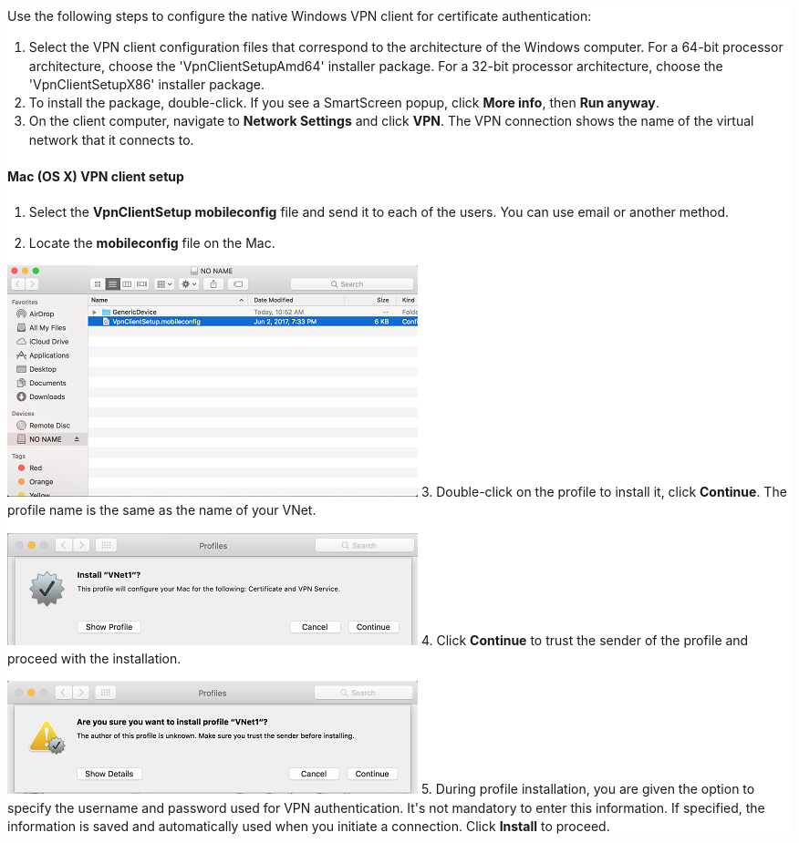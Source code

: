 Use the following steps to configure the native Windows VPN client for certificate authentication:

1. Select the VPN client configuration files that correspond to the architecture of the Windows computer. For a 64-bit processor architecture, choose the 'VpnClientSetupAmd64' installer package. For a 32-bit processor architecture, choose the 'VpnClientSetupX86' installer package. 
2. To install the package, double-click. If you see a SmartScreen popup, click **More info**, then **Run anyway**.
3. On the client computer, navigate to **Network Settings** and click **VPN**. The VPN connection shows the name of the virtual network that it connects to. 

#### <a name="admaccli"></a>Mac (OS X) VPN client setup

1. Select the **VpnClientSetup mobileconfig** file and send it to each of the users. You can use email or another method.

2. Locate the **mobileconfig** file on the Mac.

  ![locate mobilconfig file](./media/point-to-site-vpn-client-configuration-radius/admobileconfigfile.png)
3. Double-click on the profile to install it, click **Continue**. The profile name is the same as the name of your VNet.

  ![install](./media/point-to-site-vpn-client-configuration-radius/adinstall.png)
4. Click **Continue** to trust the sender of the profile and proceed with the installation.

  ![continue](./media/point-to-site-vpn-client-configuration-radius/adcontinue.png)
5. During profile installation, you are given the option to specify the username and password used for VPN authentication. It's not mandatory to enter this information. If specified, the information is saved and automatically used when you initiate a connection. Click **Install** to proceed.
